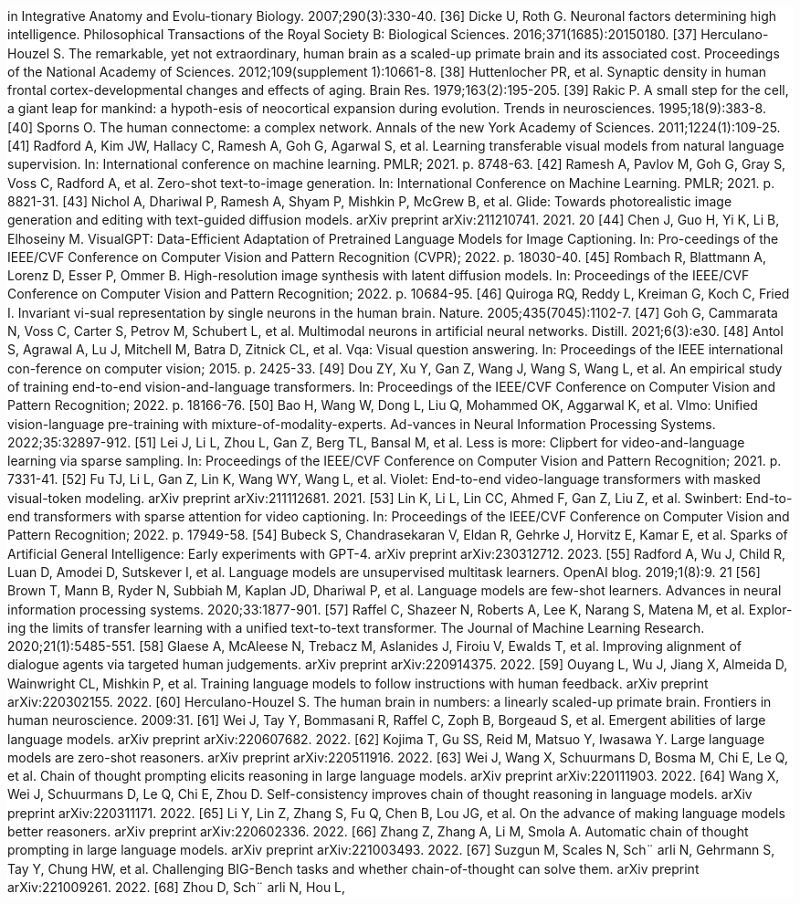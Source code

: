 in Integrative Anatomy and Evolu-tionary Biology. 2007;290(3):330-40. [36] Dicke U, Roth G. Neuronal factors determining high intelligence. Philosophical Transactions of the Royal Society B: Biological Sciences. 2016;371(1685):20150180. [37] Herculano-Houzel S. The remarkable, yet not extraordinary, human brain as a scaled-up primate brain and its associated cost. Proceedings of the National Academy of Sciences. 2012;109(supplement 1):10661-8. [38] Huttenlocher PR, et al. Synaptic density in human frontal cortex-developmental changes and effects of aging. Brain Res. 1979;163(2):195-205. [39] Rakic P. A small step for the cell, a giant leap for mankind: a hypoth-esis of neocortical expansion during evolution. Trends in neurosciences. 1995;18(9):383-8. [40] Sporns O. The human connectome: a complex network. Annals of the new York Academy of Sciences. 2011;1224(1):109-25. [41] Radford A, Kim JW, Hallacy C, Ramesh A, Goh G, Agarwal S, et al. Learning transferable visual models from natural language supervision. In: International conference on machine learning. PMLR; 2021. p. 8748-63. [42] Ramesh A, Pavlov M, Goh G, Gray S, Voss C, Radford A, et al. Zero-shot text-to-image generation. In: International Conference on Machine Learning. PMLR; 2021. p. 8821-31. [43] Nichol A, Dhariwal P, Ramesh A, Shyam P, Mishkin P, McGrew B, et al. Glide: Towards photorealistic image generation and editing with text-guided diffusion models. arXiv preprint arXiv:211210741. 2021. 20 [44] Chen J, Guo H, Yi K, Li B, Elhoseiny M. VisualGPT: Data-Efficient Adaptation of Pretrained Language Models for Image Captioning. In: Pro-ceedings of the IEEE/CVF Conference on Computer Vision and Pattern Recognition (CVPR); 2022. p. 18030-40. [45] Rombach R, Blattmann A, Lorenz D, Esser P, Ommer B. High-resolution image synthesis with latent diffusion models. In: Proceedings of the IEEE/CVF Conference on Computer Vision and Pattern Recognition; 2022. p. 10684-95. [46] Quiroga RQ, Reddy L, Kreiman G, Koch C, Fried I. Invariant vi-sual representation by single neurons in the human brain. Nature. 2005;435(7045):1102-7. [47] Goh G, Cammarata N, Voss C, Carter S, Petrov M, Schubert L, et al. Multimodal neurons in artificial neural networks. Distill. 2021;6(3):e30. [48] Antol S, Agrawal A, Lu J, Mitchell M, Batra D, Zitnick CL, et al. Vqa: Visual question answering. In: Proceedings of the IEEE international con-ference on computer vision; 2015. p. 2425-33. [49] Dou ZY, Xu Y, Gan Z, Wang J, Wang S, Wang L, et al. An empirical study of training end-to-end vision-and-language transformers. In: Proceedings of the IEEE/CVF Conference on Computer Vision and Pattern Recognition; 2022. p. 18166-76. [50] Bao H, Wang W, Dong L, Liu Q, Mohammed OK, Aggarwal K, et al. Vlmo: Unified vision-language pre-training with mixture-of-modality-experts. Ad-vances in Neural Information Processing Systems. 2022;35:32897-912. [51] Lei J, Li L, Zhou L, Gan Z, Berg TL, Bansal M, et al. Less is more: Clipbert for video-and-language learning via sparse sampling. In: Proceedings of the IEEE/CVF Conference on Computer Vision and Pattern Recognition; 2021. p. 7331-41. [52] Fu TJ, Li L, Gan Z, Lin K, Wang WY, Wang L, et al. Violet: End-to-end video-language transformers with masked visual-token modeling. arXiv preprint arXiv:211112681. 2021. [53] Lin K, Li L, Lin CC, Ahmed F, Gan Z, Liu Z, et al. Swinbert: End-to-end transformers with sparse attention for video captioning. In: Proceedings of the IEEE/CVF Conference on Computer Vision and Pattern Recognition; 2022. p. 17949-58. [54] Bubeck S, Chandrasekaran V, Eldan R, Gehrke J, Horvitz E, Kamar E, et al. Sparks of Artificial General Intelligence: Early experiments with GPT-4. arXiv preprint arXiv:230312712. 2023. [55] Radford A, Wu J, Child R, Luan D, Amodei D, Sutskever I, et al. Language models are unsupervised multitask learners. OpenAI blog. 2019;1(8):9. 21 [56] Brown T, Mann B, Ryder N, Subbiah M, Kaplan JD, Dhariwal P, et al. Language models are few-shot learners. Advances in neural information processing systems. 2020;33:1877-901. [57] Raffel C, Shazeer N, Roberts A, Lee K, Narang S, Matena M, et al. Explor-ing the limits of transfer learning with a unified text-to-text transformer. The Journal of Machine Learning Research. 2020;21(1):5485-551. [58] Glaese A, McAleese N, Trebacz M, Aslanides J, Firoiu V, Ewalds T, et al. Improving alignment of dialogue agents via targeted human judgements. arXiv preprint arXiv:220914375. 2022. [59] Ouyang L, Wu J, Jiang X, Almeida D, Wainwright CL, Mishkin P, et al. Training language models to follow instructions with human feedback. arXiv preprint arXiv:220302155. 2022. [60] Herculano-Houzel S. The human brain in numbers: a linearly scaled-up primate brain. Frontiers in human neuroscience. 2009:31. [61] Wei J, Tay Y, Bommasani R, Raffel C, Zoph B, Borgeaud S, et al. Emergent abilities of large language models. arXiv preprint arXiv:220607682. 2022. [62] Kojima T, Gu SS, Reid M, Matsuo Y, Iwasawa Y. Large language models are zero-shot reasoners. arXiv preprint arXiv:220511916. 2022. [63] Wei J, Wang X, Schuurmans D, Bosma M, Chi E, Le Q, et al. Chain of thought prompting elicits reasoning in large language models. arXiv preprint arXiv:220111903. 2022. [64] Wang X, Wei J, Schuurmans D, Le Q, Chi E, Zhou D. Self-consistency improves chain of thought reasoning in language models. arXiv preprint arXiv:220311171. 2022. [65] Li Y, Lin Z, Zhang S, Fu Q, Chen B, Lou JG, et al. On the advance of making language models better reasoners. arXiv preprint arXiv:220602336. 2022. [66] Zhang Z, Zhang A, Li M, Smola A. Automatic chain of thought prompting in large language models. arXiv preprint arXiv:221003493. 2022. [67] Suzgun M, Scales N, Sch¨ arli N, Gehrmann S, Tay Y, Chung HW, et al. Challenging BIG-Bench tasks and whether chain-of-thought can solve them. arXiv preprint arXiv:221009261. 2022. [68] Zhou D, Sch¨ arli N, Hou L,